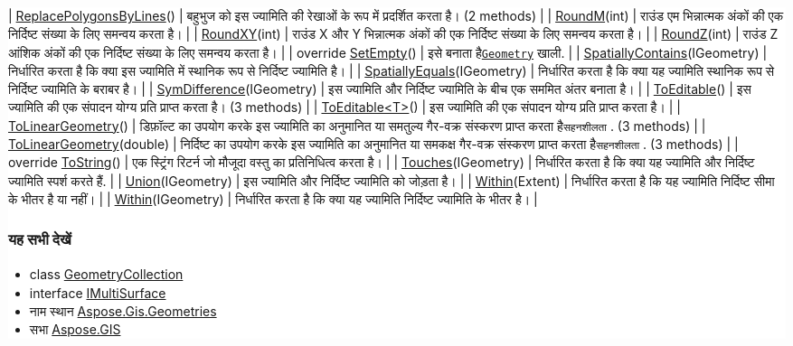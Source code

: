 | [ReplacePolygonsByLines](../../aspose.gis.geometries/geometrycollection/replacepolygonsbylines/)() | बहुभुज को इस ज्यामिति की रेखाओं के रूप में प्रदर्शित करता है। (2 methods) |
| [RoundM](../../aspose.gis.geometries/geometry/roundm/)(int) | राउंड एम भिन्नात्मक अंकों की एक निर्दिष्ट संख्या के लिए समन्वय करता है। |
| [RoundXY](../../aspose.gis.geometries/geometry/roundxy/)(int) | राउंड X और Y भिन्नात्मक अंकों की एक निर्दिष्ट संख्या के लिए समन्वय करता है। |
| [RoundZ](../../aspose.gis.geometries/geometry/roundz/)(int) | राउंड Z आंशिक अंकों की एक निर्दिष्ट संख्या के लिए समन्वय करता है। |
| override [SetEmpty](../../aspose.gis.geometries/geometrycollection/setempty/)() | इसे बनाता है[`Geometry`](../geometry/) खाली. |
| [SpatiallyContains](../../aspose.gis.geometries/geometry/spatiallycontains/)(IGeometry) | निर्धारित करता है कि क्या इस ज्यामिति में स्थानिक रूप से निर्दिष्ट ज्यामिति है। |
| [SpatiallyEquals](../../aspose.gis.geometries/geometry/spatiallyequals/)(IGeometry) | निर्धारित करता है कि क्या यह ज्यामिति स्थानिक रूप से निर्दिष्ट ज्यामिति के बराबर है। |
| [SymDifference](../../aspose.gis.geometries/geometry/symdifference/)(IGeometry) | इस ज्यामिति और निर्दिष्ट ज्यामिति के बीच एक सममित अंतर बनाता है। |
| [ToEditable](../../aspose.gis.geometries/multisurface/toeditable/#toeditable_2)() | इस ज्यामिति की एक संपादन योग्य प्रति प्राप्त करता है। (3 methods) |
| [ToEditable&lt;T&gt;](../../aspose.gis.geometries/geometry/toeditable/)() | इस ज्यामिति की एक संपादन योग्य प्रति प्राप्त करता है। |
| [ToLinearGeometry](../../aspose.gis.geometries/multisurface/tolineargeometry/#tolineargeometry_4)() | डिफ़ॉल्ट का उपयोग करके इस ज्यामिति का अनुमानित या समतुल्य गैर-वक्र संस्करण प्राप्त करता है`सहनशीलता` . (3 methods) |
| [ToLinearGeometry](../../aspose.gis.geometries/multisurface/tolineargeometry/#tolineargeometry_5)(double) | निर्दिष्ट का उपयोग करके इस ज्यामिति का अनुमानित या समकक्ष गैर-वक्र संस्करण प्राप्त करता है`सहनशीलता` . (3 methods) |
| override [ToString](../../aspose.gis.geometries/geometry/tostring/)() | एक स्ट्रिंग रिटर्न जो मौजूदा वस्तु का प्रतिनिधित्व करता है। |
| [Touches](../../aspose.gis.geometries/geometry/touches/)(IGeometry) | निर्धारित करता है कि क्या यह ज्यामिति और निर्दिष्ट ज्यामिति स्पर्श करते हैं. |
| [Union](../../aspose.gis.geometries/geometry/union/)(IGeometry) | इस ज्यामिति और निर्दिष्ट ज्यामिति को जोड़ता है। |
| [Within](../../aspose.gis.geometries/geometry/within/)(Extent) | निर्धारित करता है कि यह ज्यामिति निर्दिष्ट सीमा के भीतर है या नहीं। |
| [Within](../../aspose.gis.geometries/geometry/within/)(IGeometry) | निर्धारित करता है कि क्या यह ज्यामिति निर्दिष्ट ज्यामिति के भीतर है। |

### यह सभी देखें

* class [GeometryCollection](../geometrycollection/)
* interface [IMultiSurface](../imultisurface/)
* नाम स्थान [Aspose.Gis.Geometries](../../aspose.gis.geometries/)
* सभा [Aspose.GIS](../../)


